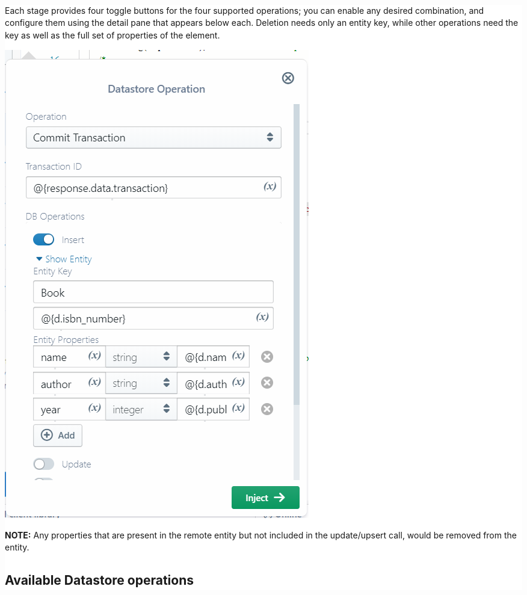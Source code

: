 Each stage provides four toggle buttons for the four supported operations;
you can enable any desired combination, and configure them using the detail pane that appears below each.
Deletion needs only an entity key, while other operations need the key as well as the full set of properties of the element.

![Cloud Datastore transaction commit: entity configurations](images/cloud-datastore/commit-transaction-pop-up.png)

**NOTE:** Any properties that are present in the remote entity but not included in the update/upsert call,
would be removed from the entity.


## Available Datastore operations
